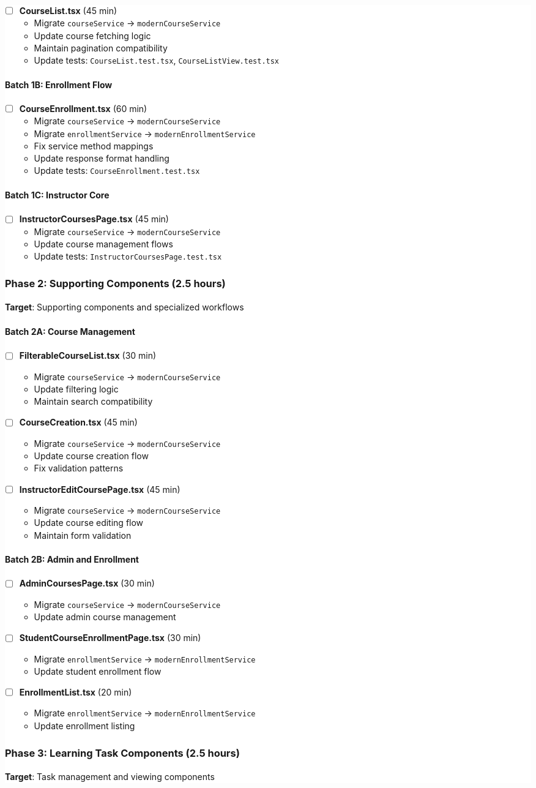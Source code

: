 - [ ] **CourseList.tsx** (45 min)
  - Migrate `courseService` → `modernCourseService`
  - Update course fetching logic
  - Maintain pagination compatibility
  - Update tests: `CourseList.test.tsx`, `CourseListView.test.tsx`

#### **Batch 1B: Enrollment Flow**
- [ ] **CourseEnrollment.tsx** (60 min)
  - Migrate `courseService` → `modernCourseService`
  - Migrate `enrollmentService` → `modernEnrollmentService`
  - Fix service method mappings
  - Update response format handling
  - Update tests: `CourseEnrollment.test.tsx`

#### **Batch 1C: Instructor Core**
- [ ] **InstructorCoursesPage.tsx** (45 min)
  - Migrate `courseService` → `modernCourseService`
  - Update course management flows
  - Update tests: `InstructorCoursesPage.test.tsx`

### Phase 2: Supporting Components (2.5 hours)
**Target**: Supporting components and specialized workflows

#### **Batch 2A: Course Management**
- [ ] **FilterableCourseList.tsx** (30 min)
  - Migrate `courseService` → `modernCourseService`
  - Update filtering logic
  - Maintain search compatibility

- [ ] **CourseCreation.tsx** (45 min)
  - Migrate `courseService` → `modernCourseService`
  - Update course creation flow
  - Fix validation patterns

- [ ] **InstructorEditCoursePage.tsx** (45 min)
  - Migrate `courseService` → `modernCourseService`
  - Update course editing flow
  - Maintain form validation

#### **Batch 2B: Admin and Enrollment**
- [ ] **AdminCoursesPage.tsx** (30 min)
  - Migrate `courseService` → `modernCourseService`
  - Update admin course management

- [ ] **StudentCourseEnrollmentPage.tsx** (30 min)
  - Migrate `enrollmentService` → `modernEnrollmentService`
  - Update student enrollment flow

- [ ] **EnrollmentList.tsx** (20 min)
  - Migrate `enrollmentService` → `modernEnrollmentService`
  - Update enrollment listing

### Phase 3: Learning Task Components (2.5 hours)
**Target**: Task management and viewing components
